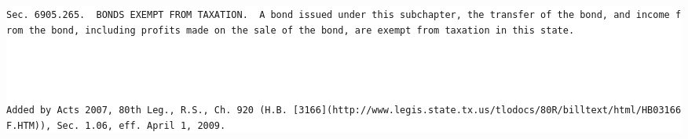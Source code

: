     
    
    
    
    Sec. 6905.265.  BONDS EXEMPT FROM TAXATION.  A bond issued under this subchapter, the transfer of the bond, and income from the bond, including profits made on the sale of the bond, are exempt from taxation in this state.
    
    
    
    
    Added by Acts 2007, 80th Leg., R.S., Ch. 920 (H.B. [3166](http://www.legis.state.tx.us/tlodocs/80R/billtext/html/HB03166F.HTM)), Sec. 1.06, eff. April 1, 2009.
    
    
    
    
    				

